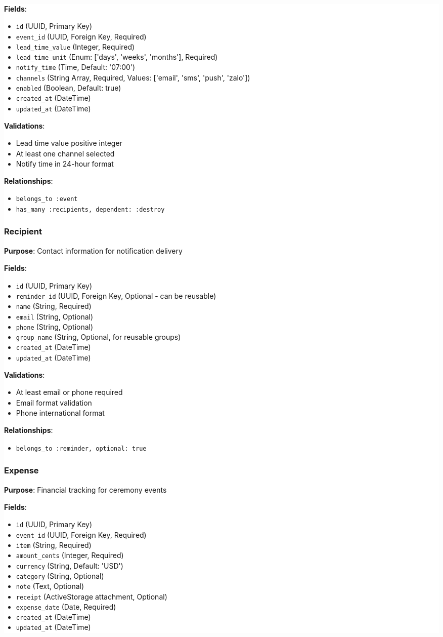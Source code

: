 **Fields**:
- `id` (UUID, Primary Key)
- `event_id` (UUID, Foreign Key, Required)
- `lead_time_value` (Integer, Required)
- `lead_time_unit` (Enum: ['days', 'weeks', 'months'], Required)
- `notify_time` (Time, Default: '07:00')
- `channels` (String Array, Required, Values: ['email', 'sms', 'push', 'zalo'])
- `enabled` (Boolean, Default: true)
- `created_at` (DateTime)
- `updated_at` (DateTime)

**Validations**:
- Lead time value positive integer
- At least one channel selected
- Notify time in 24-hour format

**Relationships**:
- `belongs_to :event`
- `has_many :recipients, dependent: :destroy`

### Recipient
**Purpose**: Contact information for notification delivery

**Fields**:
- `id` (UUID, Primary Key)
- `reminder_id` (UUID, Foreign Key, Optional - can be reusable)
- `name` (String, Required)
- `email` (String, Optional)
- `phone` (String, Optional)
- `group_name` (String, Optional, for reusable groups)
- `created_at` (DateTime)
- `updated_at` (DateTime)

**Validations**:
- At least email or phone required
- Email format validation
- Phone international format

**Relationships**:
- `belongs_to :reminder, optional: true`

### Expense
**Purpose**: Financial tracking for ceremony events

**Fields**:
- `id` (UUID, Primary Key)
- `event_id` (UUID, Foreign Key, Required)
- `item` (String, Required)
- `amount_cents` (Integer, Required)
- `currency` (String, Default: 'USD')
- `category` (String, Optional)
- `note` (Text, Optional)
- `receipt` (ActiveStorage attachment, Optional)
- `expense_date` (Date, Required)
- `created_at` (DateTime)
- `updated_at` (DateTime)
